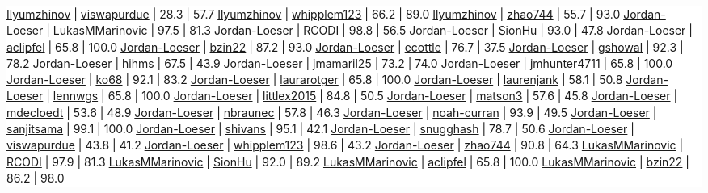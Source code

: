 [Ilyumzhinov](http://www.ironhacks.com/preview/Ilyumzhinov/webapp_phase1/index.html) | [viswapurdue](http://www.ironhacks.com/preview/viswapurdue/webapp_phase1/index.html) | 28.3 | 57.7
[Ilyumzhinov](http://www.ironhacks.com/preview/Ilyumzhinov/webapp_phase1/index.html) | [whipplem123](http://www.ironhacks.com/preview/whipplem123/webapp_phase1/index.html) | 66.2 | 89.0
[Ilyumzhinov](http://www.ironhacks.com/preview/Ilyumzhinov/webapp_phase1/index.html) | [zhao744](http://www.ironhacks.com/preview/zhao744/webapp_phase1/index.html) | 55.7 | 93.0
[Jordan-Loeser](http://www.ironhacks.com/preview/Jordan-Loeser/webapp_phase1/index.html) | [LukasMMarinovic](http://www.ironhacks.com/preview/LukasMMarinovic/webapp_phase1/index.html) | 97.5 | 81.3
[Jordan-Loeser](http://www.ironhacks.com/preview/Jordan-Loeser/webapp_phase1/index.html) | [RCODI](http://www.ironhacks.com/preview/RCODI/webapp_phase1/index.html) | 98.8 | 56.5
[Jordan-Loeser](http://www.ironhacks.com/preview/Jordan-Loeser/webapp_phase1/index.html) | [SionHu](http://www.ironhacks.com/preview/SionHu/webapp_phase1/index.html) | 93.0 | 47.8
[Jordan-Loeser](http://www.ironhacks.com/preview/Jordan-Loeser/webapp_phase1/index.html) | [aclipfel](http://www.ironhacks.com/preview/aclipfel/webapp_phase1/index.html) | 65.8 | 100.0
[Jordan-Loeser](http://www.ironhacks.com/preview/Jordan-Loeser/webapp_phase1/index.html) | [bzin22](http://www.ironhacks.com/preview/bzin22/webapp_phase1/index.html) | 87.2 | 93.0
[Jordan-Loeser](http://www.ironhacks.com/preview/Jordan-Loeser/webapp_phase1/index.html) | [ecottle](http://www.ironhacks.com/preview/ecottle/webapp_phase1/index.html) | 76.7 | 37.5
[Jordan-Loeser](http://www.ironhacks.com/preview/Jordan-Loeser/webapp_phase1/index.html) | [gshowal](http://www.ironhacks.com/preview/gshowal/webapp_phase1/index.html) | 92.3 | 78.2
[Jordan-Loeser](http://www.ironhacks.com/preview/Jordan-Loeser/webapp_phase1/index.html) | [hihms](http://www.ironhacks.com/preview/hihms/webapp_phase1/index.html) | 67.5 | 43.9
[Jordan-Loeser](http://www.ironhacks.com/preview/Jordan-Loeser/webapp_phase1/index.html) | [jmamaril25](http://www.ironhacks.com/preview/jmamaril25/webapp_phase1/index.html) | 73.2 | 74.0
[Jordan-Loeser](http://www.ironhacks.com/preview/Jordan-Loeser/webapp_phase1/index.html) | [jmhunter4711](http://www.ironhacks.com/preview/jmhunter4711/webapp_phase1/index.html) | 65.8 | 100.0
[Jordan-Loeser](http://www.ironhacks.com/preview/Jordan-Loeser/webapp_phase1/index.html) | [ko68](http://www.ironhacks.com/preview/ko68/webapp_phase1/index.html) | 92.1 | 83.2
[Jordan-Loeser](http://www.ironhacks.com/preview/Jordan-Loeser/webapp_phase1/index.html) | [laurarotger](http://www.ironhacks.com/preview/laurarotger/webapp_phase1/index.html) | 65.8 | 100.0
[Jordan-Loeser](http://www.ironhacks.com/preview/Jordan-Loeser/webapp_phase1/index.html) | [laurenjank](http://www.ironhacks.com/preview/laurenjank/webapp_phase1/index.html) | 58.1 | 50.8
[Jordan-Loeser](http://www.ironhacks.com/preview/Jordan-Loeser/webapp_phase1/index.html) | [lennwgs](http://www.ironhacks.com/preview/lennwgs/webapp_phase1/index.html) | 65.8 | 100.0
[Jordan-Loeser](http://www.ironhacks.com/preview/Jordan-Loeser/webapp_phase1/index.html) | [littlex2015](http://www.ironhacks.com/preview/littlex2015/webapp_phase1/index.html) | 84.8 | 50.5
[Jordan-Loeser](http://www.ironhacks.com/preview/Jordan-Loeser/webapp_phase1/index.html) | [matson3](http://www.ironhacks.com/preview/matson3/webapp_phase1/index.html) | 57.6 | 45.8
[Jordan-Loeser](http://www.ironhacks.com/preview/Jordan-Loeser/webapp_phase1/index.html) | [mdecloedt](http://www.ironhacks.com/preview/mdecloedt/webapp_phase1/index.html) | 53.6 | 48.9
[Jordan-Loeser](http://www.ironhacks.com/preview/Jordan-Loeser/webapp_phase1/index.html) | [nbraunec](http://www.ironhacks.com/preview/nbraunec/webapp_phase1/index.html) | 57.8 | 46.3
[Jordan-Loeser](http://www.ironhacks.com/preview/Jordan-Loeser/webapp_phase1/index.html) | [noah-curran](http://www.ironhacks.com/preview/noah-curran/webapp_phase1/index.html) | 93.9 | 49.5
[Jordan-Loeser](http://www.ironhacks.com/preview/Jordan-Loeser/webapp_phase1/index.html) | [sanjitsama](http://www.ironhacks.com/preview/sanjitsama/webapp_phase1/index.html) | 99.1 | 100.0
[Jordan-Loeser](http://www.ironhacks.com/preview/Jordan-Loeser/webapp_phase1/index.html) | [shivans](http://www.ironhacks.com/preview/shivans/webapp_phase1/index.html) | 95.1 | 42.1
[Jordan-Loeser](http://www.ironhacks.com/preview/Jordan-Loeser/webapp_phase1/index.html) | [snugghash](http://www.ironhacks.com/preview/snugghash/webapp_phase1/index.html) | 78.7 | 50.6
[Jordan-Loeser](http://www.ironhacks.com/preview/Jordan-Loeser/webapp_phase1/index.html) | [viswapurdue](http://www.ironhacks.com/preview/viswapurdue/webapp_phase1/index.html) | 43.8 | 41.2
[Jordan-Loeser](http://www.ironhacks.com/preview/Jordan-Loeser/webapp_phase1/index.html) | [whipplem123](http://www.ironhacks.com/preview/whipplem123/webapp_phase1/index.html) | 98.6 | 43.2
[Jordan-Loeser](http://www.ironhacks.com/preview/Jordan-Loeser/webapp_phase1/index.html) | [zhao744](http://www.ironhacks.com/preview/zhao744/webapp_phase1/index.html) | 90.8 | 64.3
[LukasMMarinovic](http://www.ironhacks.com/preview/LukasMMarinovic/webapp_phase1/index.html) | [RCODI](http://www.ironhacks.com/preview/RCODI/webapp_phase1/index.html) | 97.9 | 81.3
[LukasMMarinovic](http://www.ironhacks.com/preview/LukasMMarinovic/webapp_phase1/index.html) | [SionHu](http://www.ironhacks.com/preview/SionHu/webapp_phase1/index.html) | 92.0 | 89.2
[LukasMMarinovic](http://www.ironhacks.com/preview/LukasMMarinovic/webapp_phase1/index.html) | [aclipfel](http://www.ironhacks.com/preview/aclipfel/webapp_phase1/index.html) | 65.8 | 100.0
[LukasMMarinovic](http://www.ironhacks.com/preview/LukasMMarinovic/webapp_phase1/index.html) | [bzin22](http://www.ironhacks.com/preview/bzin22/webapp_phase1/index.html) | 86.2 | 98.0